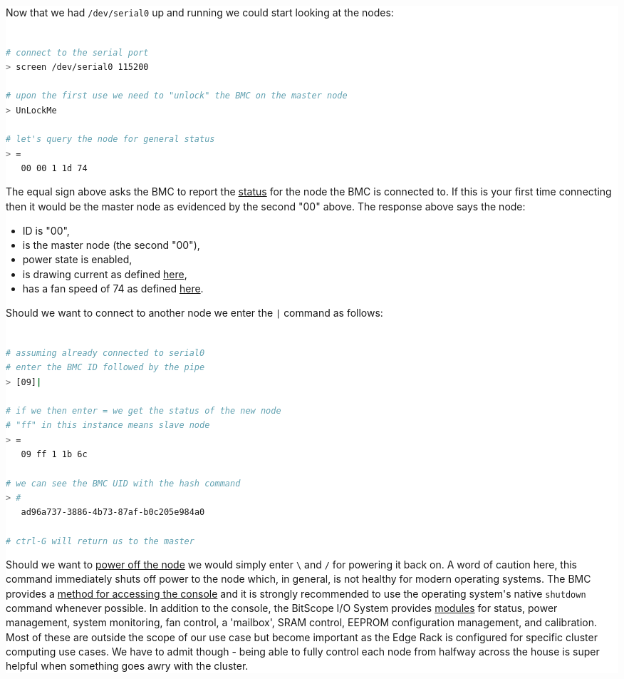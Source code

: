 Now that we had ```/dev/serial0``` up and running we could start looking at the nodes:

```bash

# connect to the serial port
> screen /dev/serial0 115200

# upon the first use we need to "unlock" the BMC on the master node
> UnLockMe

# let's query the node for general status
> =
   00 00 1 1d 74

```

The equal sign above asks the BMC to report the [status](https://docs.bitscope.com/control-plane/#mpwr78v15hk8qkrn) for the node the BMC is connected to. If this is your first time connecting then it would be the master node as evidenced by the second "00" above. The response above says the node:

- ID is "00",
- is the master node (the second "00"),
- power state is enabled,
- is drawing current as defined [here](https://docs.bitscope.com/control-plane/#1ya61gys8ewmge6m),
- has a fan speed of 74 as defined [here](https://docs.bitscope.com/control-plane/#pontz4r1xqgqvw5s).

Should we want to connect to another node we enter the ``|`` command as follows:

```bash

# assuming already connected to serial0
# enter the BMC ID followed by the pipe
> [09]|

# if we then enter = we get the status of the new node
# "ff" in this instance means slave node
> =
   09 ff 1 1b 6c

# we can see the BMC UID with the hash command
> #
   ad96a737-3886-4b73-87af-b0c205e984a0

# ctrl-G will return us to the master

```

Should we want to [power off the node](https://docs.bitscope.com/control-plane/#fdwy59g4zlqam2t8) we would simply enter ``\`` and ``/`` for powering it back on. A word of caution here, this command immediately shuts off power to the node which, in general, is not healthy for modern operating systems. The BMC provides a [method for accessing the console](https://docs.bitscope.com/control-plane/#61g08htstvg5j3vz) and it is strongly recommended to use the operating system's native ``shutdown`` command whenever possible. In addition to the console, the BitScope I/O System provides [modules](https://docs.bitscope.com/cluster-blade/#lqnpc3sa9wxk3qc0) for status, power management, system monitoring, fan control, a 'mailbox', SRAM control, EEPROM configuration management, and calibration. Most of these are outside the scope of our use case but become important as the Edge Rack is configured for specific cluster computing use cases. We have to admit though - being able to fully control each node from halfway across the house is super helpful when something goes awry with the cluster.
